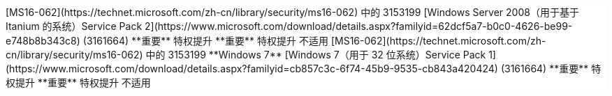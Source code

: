 </td>
<td style="border:1px solid black;">
[MS16-062](https://technet.microsoft.com/zh-cn/library/security/ms16-062) 中的 3153199

</td>
</tr>
<tr>
<td style="border:1px solid black;">
[Windows Server 2008（用于基于 Itanium 的系统）Service Pack 2](https://www.microsoft.com/download/details.aspx?familyid=62dcf5a7-b0c0-4626-be99-e748b8b343c8)  
(3161664)

</td>
<td style="border:1px solid black;">
**重要**  
特权提升

</td>
<td style="border:1px solid black;">
**重要**  
特权提升

</td>
<td style="border:1px solid black;">
不适用

</td>
<td style="border:1px solid black;">
[MS16-062](https://technet.microsoft.com/zh-cn/library/security/ms16-062) 中的 3153199

</td>
</tr>
<tr>
<td style="border:1px solid black;" colspan="5">
**Windows 7**

</td>
</tr>
<tr>
<td style="border:1px solid black;">
[Windows 7（用于 32 位系统）Service Pack 1](https://www.microsoft.com/download/details.aspx?familyid=cb857c3c-6f74-45b9-9535-cb843a420424)  
(3161664)

</td>
<td style="border:1px solid black;">
**重要**  
特权提升

</td>
<td style="border:1px solid black;">
**重要**  
特权提升

</td>
<td style="border:1px solid black;">
不适用
